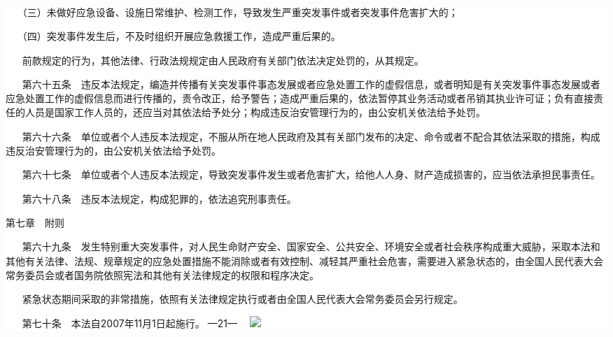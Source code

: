 `　　`（三）未做好应急设备、设施日常维护、检测工作，导致发生严重突发事件或者突发事件危害扩大的；

`　　`（四）突发事件发生后，不及时组织开展应急救援工作，造成严重后果的。

`　　`前款规定的行为，其他法律、行政法规规定由人民政府有关部门依法决定处罚的，从其规定。

`　　`第六十五条　违反本法规定，编造并传播有关突发事件事态发展或者应急处置工作的虚假信息，或者明知是有关突发事件事态发展或者应急处置工作的虚假信息而进行传播的，责令改正，给予警告；造成严重后果的，依法暂停其业务活动或者吊销其执业许可证；负有直接责任的人员是国家工作人员的，还应当对其依法给予处分；构成违反治安管理行为的，由公安机关依法给予处罚。

`　　`第六十六条　单位或者个人违反本法规定，不服从所在地人民政府及其有关部门发布的决定、命令或者不配合其依法采取的措施，构成违反治安管理行为的，由公安机关依法给予处罚。

`　　`第六十七条　单位或者个人违反本法规定，导致突发事件发生或者危害扩大，给他人人身、财产造成损害的，应当依法承担民事责任。

`　　`第六十八条　违反本法规定，构成犯罪的，依法追究刑事责任。

第七章　附则


`　　`第六十九条　发生特别重大突发事件，对人民生命财产安全、国家安全、公共安全、环境安全或者社会秩序构成重大威胁，采取本法和其他有关法律、法规、规章规定的应急处置措施不能消除或者有效控制、减轻其严重社会危害，需要进入紧急状态的，由全国人民代表大会常务委员会或者国务院依照宪法和其他有关法律规定的权限和程序决定。

`　　`紧急状态期间采取的非常措施，依照有关法律规定执行或者由全国人民代表大会常务委员会另行规定。

`　　`第七十条　本法自2007年11月1日起施行。
—21—　
![](Aspose.Words.99b572a8-e85e-445e-9630-8b22650d8592.001.png)
